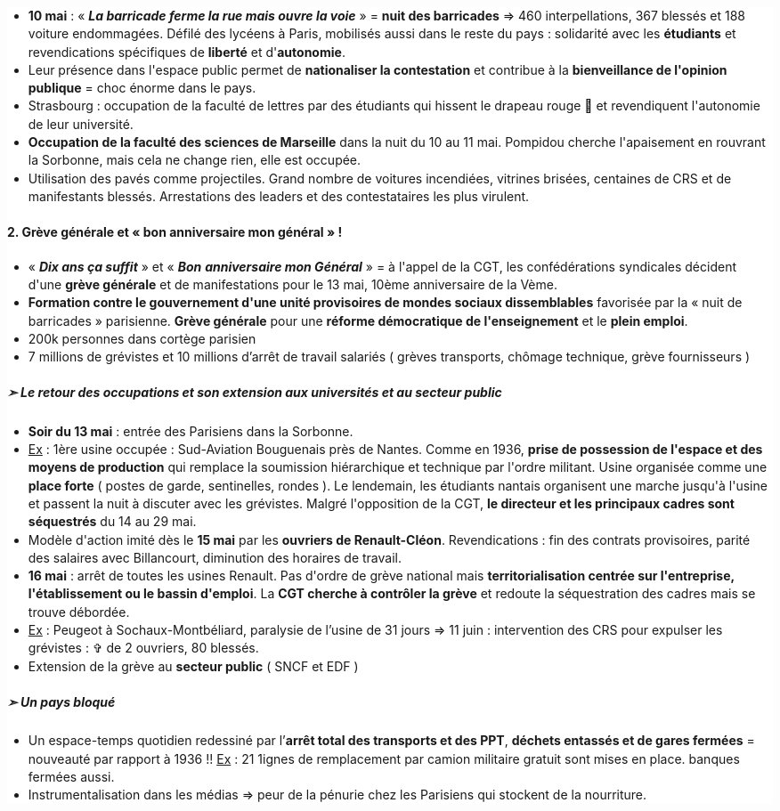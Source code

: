 - **10 mai** : « ***La barricade ferme la rue mais ouvre la voie*** » = **nuit des barricades** ⇒ 460 interpellations, 367 blessés et 188 voiture endommagées. Défilé des lycéens à Paris, mobilisés aussi dans le reste du pays : solidarité avec les **étudiants** et revendications spécifiques de **liberté** et d'**autonomie**. 
- Leur présence dans l'espace public permet de **nationaliser la contestation** et contribue à la **bienveillance de l'opinion publique** = choc énorme dans le pays. 
- Strasbourg : occupation de la faculté de lettres par des étudiants qui hissent le drapeau rouge 🚩 et revendiquent l'autonomie de leur université. 
- **Occupation de la faculté des sciences de Marseille** dans la nuit du 10 au 11 mai. Pompidou cherche l'apaisement en rouvrant la Sorbonne, mais cela ne change rien, elle est occupée. 
- Utilisation des pavés comme projectiles. Grand nombre de voitures incendiées, vitrines brisées, centaines de CRS et de manifestants blessés. Arrestations des leaders et des contestataires les plus virulent. 
#### 2. Grève générale et « bon anniversaire mon général » ! 

- « ***Dix ans ça suffit*** » et « ***Bon** **anniversaire mon Général*** » = à l'appel de la CGT, les confédérations syndicales décident d'une **grève générale** et de manifestations pour le 13 mai, 10ème anniversaire de la Vème. 
- **Formation contre le gouvernement d'une unité provisoires de mondes sociaux dissemblables** favorisée par la « nuit de barricades » parisienne. **Grève générale** pour une **réforme démocratique de l'enseignement** et le **plein emploi**. 
- 200k personnes dans cortège parisien 
- 7 millions de grévistes et 10 millions d’arrêt de travail salariés ( grèves transports, chômage technique, grève fournisseurs )
##### ➣ *Le retour des occupations et son extension aux universités et au secteur public* 

- **Soir du 13 mai** : entrée des Parisiens dans la Sorbonne. 
- <u>Ex</u> : 1ère usine occupée : Sud-Aviation Bouguenais près de Nantes. Comme en 1936, **prise de possession de l'espace et des moyens de production** qui remplace la soumission hiérarchique et technique par l'ordre militant. Usine organisée comme une **place forte** ( postes de garde, sentinelles, rondes ). Le lendemain, les étudiants nantais organisent une marche jusqu'à l'usine et passent la nuit à discuter avec les grévistes. Malgré l'opposition de la CGT, **le directeur et les principaux cadres sont séquestrés** du 14 au 29 mai. 
- Modèle d'action imité dès le **15 mai** par les **ouvriers de Renault-Cléon**. Revendications : fin des contrats provisoires, parité des salaires avec Billancourt, diminution des horaires de travail. 
- **16 mai** : arrêt de toutes les usines Renault. Pas d'ordre de grève national mais **territorialisation centrée sur l'entreprise, l'établissement ou le bassin d'emploi**. La **CGT cherche à contrôler la grève** et redoute la séquestration des cadres mais se trouve débordée. 
- <u>Ex</u> : Peugeot à Sochaux-Montbéliard, paralysie de l’usine de 31 jours ⇒ 11 juin : intervention des CRS pour expulser les grévistes : ✞  de 2 ouvriers, 80 blessés.
- Extension de la grève au **secteur public** ( SNCF et EDF )
##### ➣ *Un pays bloqué*

- Un espace-temps quotidien redessiné par l’**arrêt total des transports et des PPT**, **déchets entassés et de gares fermées** = nouveauté par rapport à 1936 !!  <u>Ex</u> : 21 1ignes de remplacement par camion militaire gratuit sont mises en place. banques fermées aussi. 
- Instrumentalisation dans les médias ⇒ peur de la pénurie chez les Parisiens qui stockent de la nourriture. 
